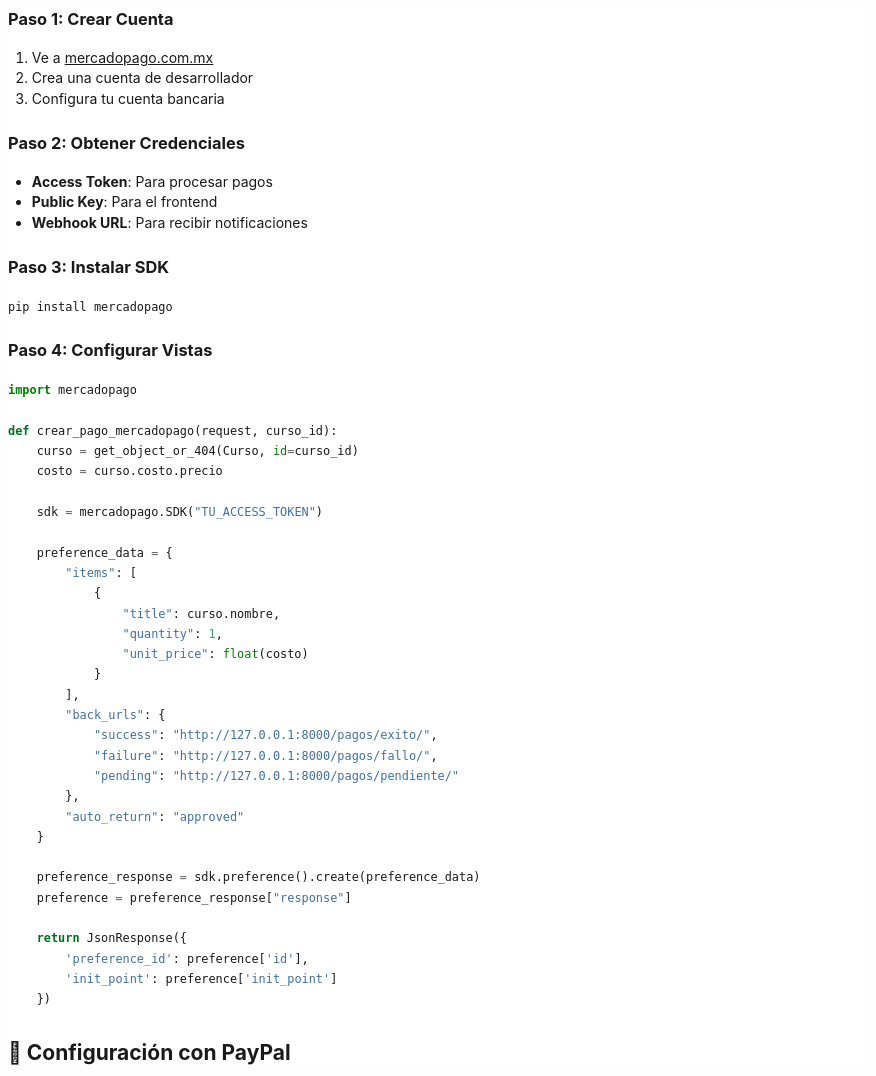 ### Paso 1: Crear Cuenta
1. Ve a [mercadopago.com.mx](https://mercadopago.com.mx)
2. Crea una cuenta de desarrollador
3. Configura tu cuenta bancaria

### Paso 2: Obtener Credenciales
- **Access Token**: Para procesar pagos
- **Public Key**: Para el frontend
- **Webhook URL**: Para recibir notificaciones

### Paso 3: Instalar SDK
```bash
pip install mercadopago
```

### Paso 4: Configurar Vistas
```python
import mercadopago

def crear_pago_mercadopago(request, curso_id):
    curso = get_object_or_404(Curso, id=curso_id)
    costo = curso.costo.precio
    
    sdk = mercadopago.SDK("TU_ACCESS_TOKEN")
    
    preference_data = {
        "items": [
            {
                "title": curso.nombre,
                "quantity": 1,
                "unit_price": float(costo)
            }
        ],
        "back_urls": {
            "success": "http://127.0.0.1:8000/pagos/exito/",
            "failure": "http://127.0.0.1:8000/pagos/fallo/",
            "pending": "http://127.0.0.1:8000/pagos/pendiente/"
        },
        "auto_return": "approved"
    }
    
    preference_response = sdk.preference().create(preference_data)
    preference = preference_response["response"]
    
    return JsonResponse({
        'preference_id': preference['id'],
        'init_point': preference['init_point']
    })
```

## 🔧 Configuración con PayPal
